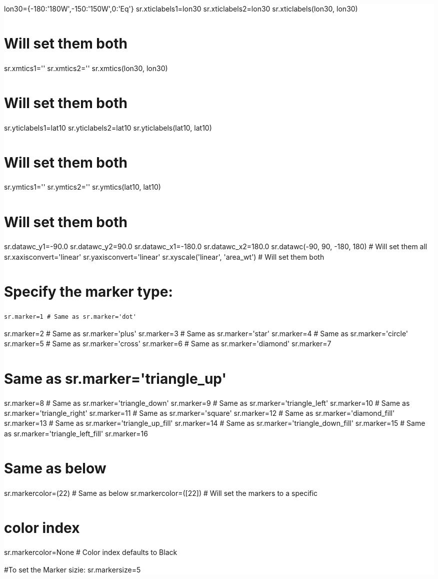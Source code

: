 lon30={-180:'180W',-150:'150W',0:'Eq'}
sr.xticlabels1=lon30
sr.xticlabels2=lon30
sr.xticlabels(lon30, lon30)
# Will set them both
sr.xmtics1=''
sr.xmtics2=''
sr.xmtics(lon30, lon30)
# Will set them both
sr.yticlabels1=lat10
sr.yticlabels2=lat10
sr.yticlabels(lat10, lat10)
# Will set them both
sr.ymtics1=''
sr.ymtics2=''
sr.ymtics(lat10, lat10)
# Will set them both
sr.datawc_y1=-90.0
sr.datawc_y2=90.0
sr.datawc_x1=-180.0
sr.datawc_x2=180.0
sr.datawc(-90, 90, -180, 180) # Will set them all
sr.xaxisconvert='linear'
sr.yaxisconvert='linear'
sr.xyscale('linear', 'area_wt') # Will set them both
# Specify the marker type:
    sr.marker=1 # Same as sr.marker='dot'
sr.marker=2 # Same as sr.marker='plus'
sr.marker=3 # Same as sr.marker='star'
sr.marker=4 # Same as sr.marker='circle'
sr.marker=5 # Same as sr.marker='cross'
sr.marker=6 # Same as sr.marker='diamond'
sr.marker=7
# Same as sr.marker='triangle_up'
sr.marker=8 # Same as sr.marker='triangle_down'
sr.marker=9 # Same as sr.marker='triangle_left'
sr.marker=10 # Same as sr.marker='triangle_right'
sr.marker=11 # Same as sr.marker='square'
sr.marker=12 # Same as sr.marker='diamond_fill'
sr.marker=13 # Same as sr.marker='triangle_up_fill'
sr.marker=14 # Same as sr.marker='triangle_down_fill'
sr.marker=15 # Same as sr.marker='triangle_left_fill'
sr.marker=16
# Same as below
sr.markercolor=(22) # Same as below
sr.markercolor=([22]) # Will set the markers to a specific
# color index
sr.markercolor=None # Color index defaults to Black

#To set the Marker sizie:
    sr.markersize=5